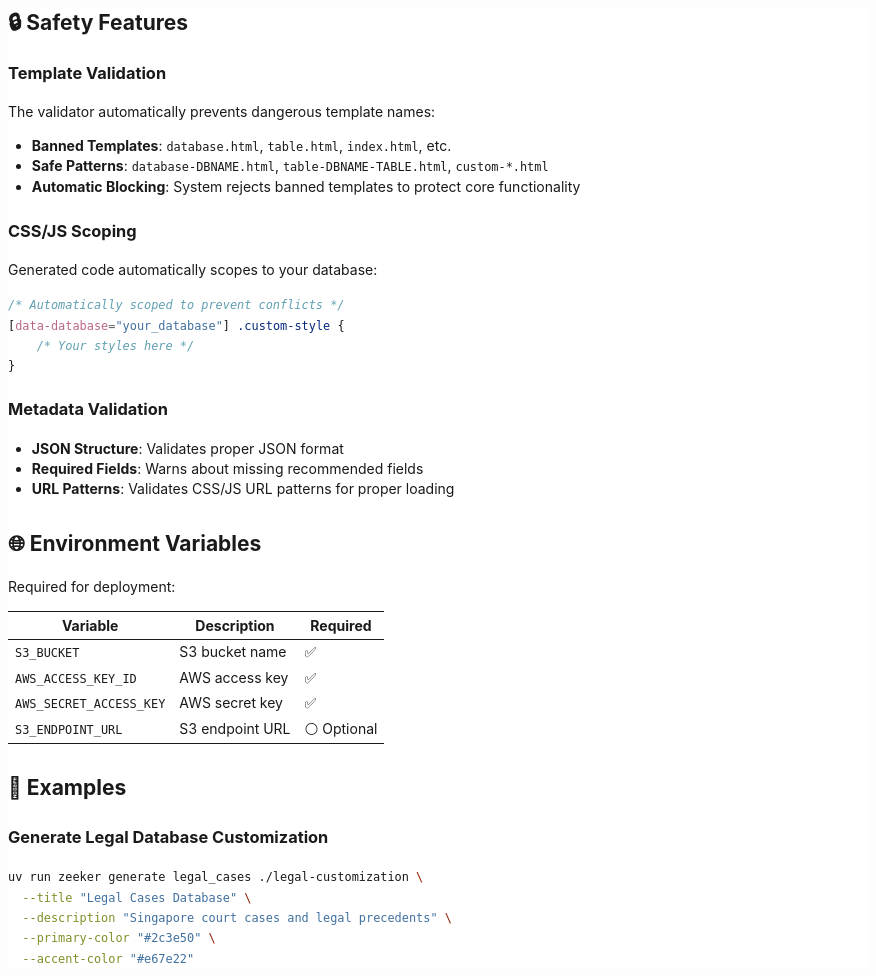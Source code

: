 ## 🔒 Safety Features

### Template Validation

The validator automatically prevents dangerous template names:

- **Banned Templates**: `database.html`, `table.html`, `index.html`, etc.
- **Safe Patterns**: `database-DBNAME.html`, `table-DBNAME-TABLE.html`, `custom-*.html`
- **Automatic Blocking**: System rejects banned templates to protect core functionality

### CSS/JS Scoping

Generated code automatically scopes to your database:

```css
/* Automatically scoped to prevent conflicts */
[data-database="your_database"] .custom-style {
    /* Your styles here */
}
```

### Metadata Validation

- **JSON Structure**: Validates proper JSON format
- **Required Fields**: Warns about missing recommended fields
- **URL Patterns**: Validates CSS/JS URL patterns for proper loading

## 🌐 Environment Variables

Required for deployment:

| Variable | Description | Required |
|----------|-------------|----------|
| `S3_BUCKET` | S3 bucket name | ✅ |
| `AWS_ACCESS_KEY_ID` | AWS access key | ✅ |
| `AWS_SECRET_ACCESS_KEY` | AWS secret key | ✅ |
| `S3_ENDPOINT_URL` | S3 endpoint URL | ⚪ Optional |

## 📖 Examples

### Generate Legal Database Customization

```bash
uv run zeeker generate legal_cases ./legal-customization \
  --title "Legal Cases Database" \
  --description "Singapore court cases and legal precedents" \
  --primary-color "#2c3e50" \
  --accent-color "#e67e22"
```
